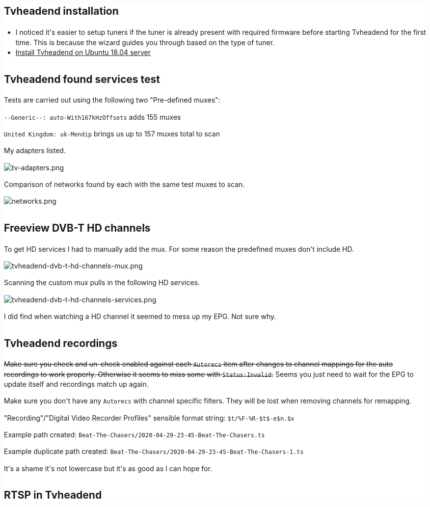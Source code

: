 ## Tvheadend installation

* I noticed it's easier to setup tuners if the tuner is already present with required firmware before starting Tvheadend for the first time. This is because the wizard guides you through based on the type of tuner.
* [Install Tvheadend on Ubuntu 18.04 server](https://lintut.com/install-tvheadend-on-ubuntu-18-04-server/)

## Tvheadend found services test

Tests are carried out using the following two "Pre-defined muxes":

`--Generic--: auto-With167kHzOffsets` adds 155 muxes

`United Kingdom: uk-Mendip` brings us up to 157 muxes total to scan

My adapters listed.

![tv-adapters.png](/blog/assets/2020-07-25/tv-adapters.png)

Comparison of networks found by each with the same test muxes to scan.

![networks.png](/blog/assets/2020-07-25/networks.png)

## Freeview DVB-T HD channels

To get HD services I had to manually add the mux. For some reason the predefined muxes don't include HD.

![tvheadend-dvb-t-hd-channels-mux.png](/blog/assets/2020-07-25/tvheadend-dvb-t-hd-channels-mux.png)

Scanning the custom mux pulls in the following HD services.

![tvheadend-dvb-t-hd-channels-services.png](/blog/assets/2020-07-25/tvheadend-dvb-t-hd-channels-services.png)

I did find when watching a HD channel it seemed to mess up my EPG. Not sure why.

## Tvheadend recordings

~~Make sure you check and un-check enabled against each `Autorecs` item after changes to channel mappings for the auto recordings to work properly. Otherwise it seems to miss some with `Status:Invalid`.~~ Seems you just need to wait for the EPG to update itself and recordings match up again.

Make sure you don't have any `Autorecs` with channel specific filters. They will be lost when removing channels for remapping.

"Recording"/"Digital Video Recorder Profiles" sensible format string: `$t/%F-%R-$t$-e$n.$x` 

Example path created: `Beat-The-Chasers/2020-04-29-23-45-Beat-The-Chasers.ts` 

Example duplicate path created: `Beat-The-Chasers/2020-04-29-23-45-Beat-The-Chasers-1.ts`

It's a shame it's not lowercase but it's as good as I can hope for.

## RTSP in Tvheadend
